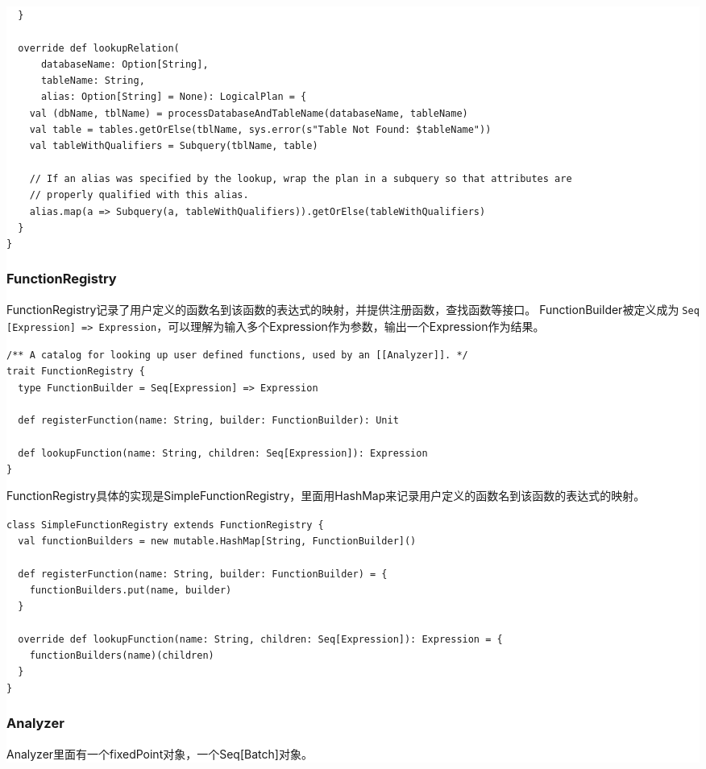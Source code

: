 ```
  }

  override def lookupRelation(
      databaseName: Option[String],
      tableName: String,
      alias: Option[String] = None): LogicalPlan = {
    val (dbName, tblName) = processDatabaseAndTableName(databaseName, tableName)
    val table = tables.getOrElse(tblName, sys.error(s"Table Not Found: $tableName"))
    val tableWithQualifiers = Subquery(tblName, table)

    // If an alias was specified by the lookup, wrap the plan in a subquery so that attributes are
    // properly qualified with this alias.
    alias.map(a => Subquery(a, tableWithQualifiers)).getOrElse(tableWithQualifiers)
  }
}
```


### FunctionRegistry
FunctionRegistry记录了用户定义的函数名到该函数的表达式的映射，并提供注册函数，查找函数等接口。
FunctionBuilder被定义成为 ```Seq[Expression] => Expression```，可以理解为输入多个Expression作为参数，输出一个Expression作为结果。

```
/** A catalog for looking up user defined functions, used by an [[Analyzer]]. */
trait FunctionRegistry {
  type FunctionBuilder = Seq[Expression] => Expression

  def registerFunction(name: String, builder: FunctionBuilder): Unit

  def lookupFunction(name: String, children: Seq[Expression]): Expression
}
```

FunctionRegistry具体的实现是SimpleFunctionRegistry，里面用HashMap来记录用户定义的函数名到该函数的表达式的映射。

```
class SimpleFunctionRegistry extends FunctionRegistry {
  val functionBuilders = new mutable.HashMap[String, FunctionBuilder]()

  def registerFunction(name: String, builder: FunctionBuilder) = {
    functionBuilders.put(name, builder)
  }

  override def lookupFunction(name: String, children: Seq[Expression]): Expression = {
    functionBuilders(name)(children)
  }
}
```


### Analyzer
Analyzer里面有一个fixedPoint对象，一个Seq[Batch]对象。
